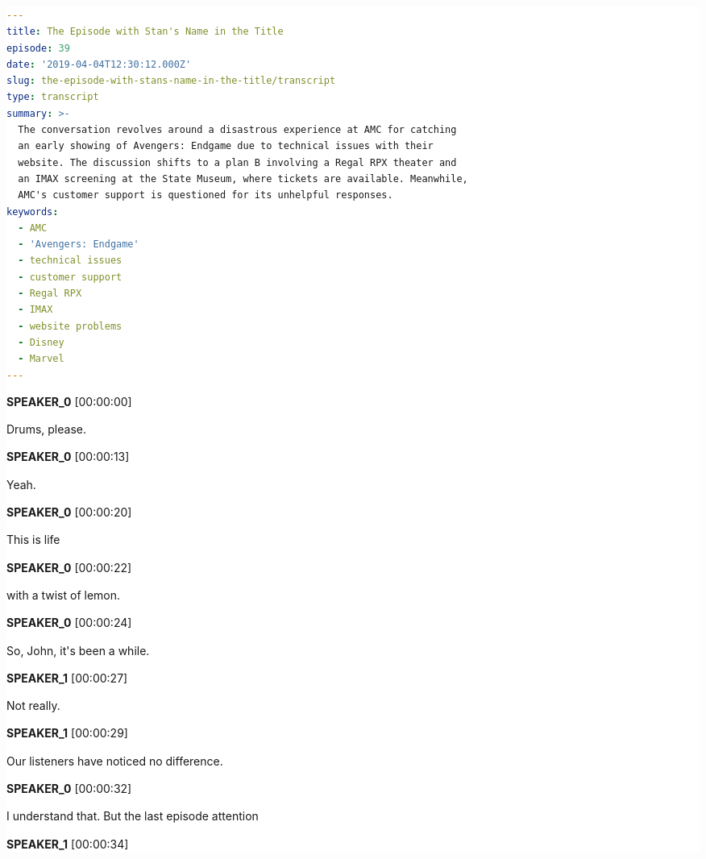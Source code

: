 ```yaml
---
title: The Episode with Stan's Name in the Title
episode: 39
date: '2019-04-04T12:30:12.000Z'
slug: the-episode-with-stans-name-in-the-title/transcript
type: transcript
summary: >-
  The conversation revolves around a disastrous experience at AMC for catching
  an early showing of Avengers: Endgame due to technical issues with their
  website. The discussion shifts to a plan B involving a Regal RPX theater and
  an IMAX screening at the State Museum, where tickets are available. Meanwhile,
  AMC's customer support is questioned for its unhelpful responses.
keywords:
  - AMC
  - 'Avengers: Endgame'
  - technical issues
  - customer support
  - Regal RPX
  - IMAX
  - website problems
  - Disney
  - Marvel
---
```

**SPEAKER_0** [00:00:00]

Drums, please.

**SPEAKER_0** [00:00:13]

Yeah.

**SPEAKER_0** [00:00:20]

This is life

**SPEAKER_0** [00:00:22]

with a twist of lemon.

**SPEAKER_0** [00:00:24]

So, John, it's been a while.

**SPEAKER_1** [00:00:27]

Not really.

**SPEAKER_1** [00:00:29]

Our listeners have noticed no difference.

**SPEAKER_0** [00:00:32]

I understand that. But the last episode attention

**SPEAKER_1** [00:00:34]
